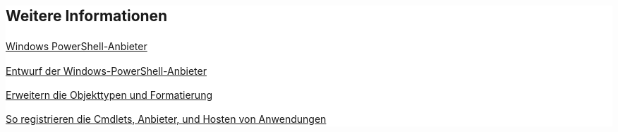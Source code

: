 ## <a name="see-also"></a>Weitere Informationen

[Windows PowerShell-Anbieter](./designing-your-windows-powershell-provider.md)

[Entwurf der Windows-PowerShell-Anbieter](./designing-your-windows-powershell-provider.md)

[Erweitern die Objekttypen und Formatierung](http://msdn.microsoft.com/en-us/da976d91-a3d6-44e8-affa-466b1e2bd351)

[So registrieren die Cmdlets, Anbieter, und Hosten von Anwendungen](http://msdn.microsoft.com/en-us/a41e9054-29c8-40ab-bf2b-8ce4e7ec1c8c)